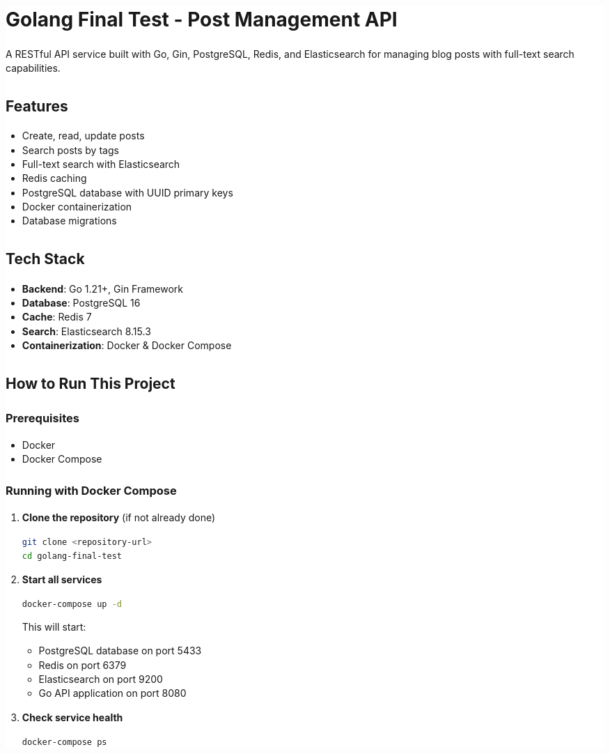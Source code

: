 # Golang Final Test - Post Management API

A RESTful API service built with Go, Gin, PostgreSQL, Redis, and Elasticsearch for managing blog posts with full-text search capabilities.

## Features

- Create, read, update posts
- Search posts by tags
- Full-text search with Elasticsearch
- Redis caching
- PostgreSQL database with UUID primary keys
- Docker containerization
- Database migrations

## Tech Stack

- **Backend**: Go 1.21+, Gin Framework
- **Database**: PostgreSQL 16
- **Cache**: Redis 7
- **Search**: Elasticsearch 8.15.3
- **Containerization**: Docker & Docker Compose

## How to Run This Project

### Prerequisites

- Docker
- Docker Compose

### Running with Docker Compose

1. **Clone the repository** (if not already done)
   ```bash
   git clone <repository-url>
   cd golang-final-test
   ```

2. **Start all services**
   ```bash
   docker-compose up -d
   ```

   This will start:
   - PostgreSQL database on port 5433
   - Redis on port 6379
   - Elasticsearch on port 9200
   - Go API application on port 8080

3. **Check service health**
   ```bash
   docker-compose ps
   ```

